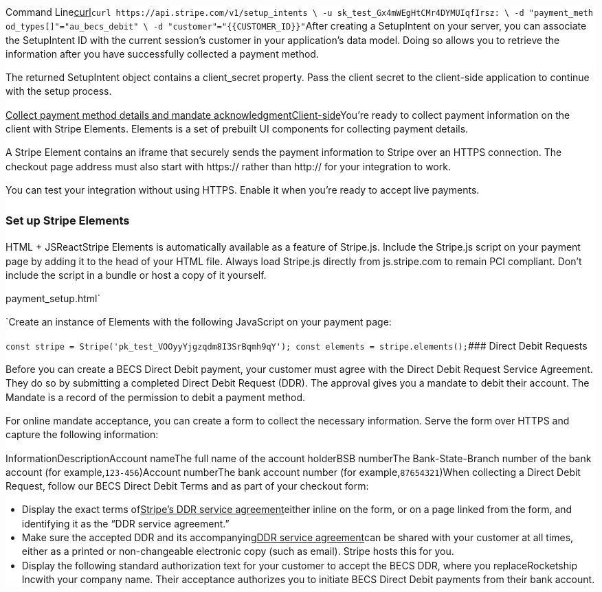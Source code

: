 Command Line[curl](#)`curl https://api.stripe.com/v1/setup_intents \
  -u sk_test_Gx4mWEgHtCMr4DYMUIqfIrsz: \
  -d "payment_method_types[]"="au_becs_debit" \
  -d "customer"="{{CUSTOMER_ID}}"`After creating a SetupIntent on your server, you can associate the SetupIntent ID with the current session’s customer in your application’s data model. Doing so allows you to retrieve the information after you have successfully collected a payment method.

The returned SetupIntent object contains a client_secret property. Pass the client secret to the client-side application to continue with the setup process.

[Collect payment method details and mandate acknowledgmentClient-side](#web-collect-payment-method-details)You’re ready to collect payment information on the client with Stripe Elements. Elements is a set of prebuilt UI components for collecting payment details.

A Stripe Element contains an iframe that securely sends the payment information to Stripe over an HTTPS connection. The checkout page address must also start with https:// rather than http:// for your integration to work.

You can test your integration without using HTTPS. Enable it when you’re ready to accept live payments.

### Set up Stripe Elements

HTML + JSReactStripe Elements is automatically available as a feature of Stripe.js. Include the Stripe.js script on your payment page by adding it to the head of your HTML file. Always load Stripe.js directly from js.stripe.com to remain PCI compliant. Don’t include the script in a bundle or host a copy of it yourself.

payment_setup.html`<head>
  <title>Payment Setup</title>
  <script src="https://js.stripe.com/v3/"></script>
</head>`Create an instance of Elements with the following JavaScript on your payment page:

`const stripe = Stripe('pk_test_VOOyyYjgzqdm8I3SrBqmh9qY');
const elements = stripe.elements();`### Direct Debit Requests

Before you can create a BECS Direct Debit payment, your customer must agree with the Direct Debit Request Service Agreement. They do so by submitting a completed Direct Debit Request (DDR). The approval gives you a mandate to debit their account. The Mandate is a record of the permission to debit a payment method.

For online mandate acceptance, you can create a form to collect the necessary information. Serve the form over HTTPS and capture the following information:

InformationDescriptionAccount nameThe full name of the account holderBSB numberThe Bank-State-Branch number of the bank account (for example,`123-456`)Account numberThe bank account number (for example,`87654321`)When collecting a Direct Debit Request, follow our BECS Direct Debit Terms and as part of your checkout form:

- Display the exact terms of[Stripe’s DDR service agreement](https://stripe.com/au-becs-dd-service-agreement/legal)either inline on the form, or on a page linked from the form, and identifying it as the “DDR service agreement.”
- Make sure the accepted DDR and its accompanying[DDR service agreement](https://stripe.com/au-becs-dd-service-agreement/legal)can be shared with your customer at all times, either as a printed or non-changeable electronic copy (such as email). Stripe hosts this for you.
- Display the following standard authorization text for your customer to accept the BECS DDR, where you replaceRocketship Incwith your company name. Their acceptance authorizes you to initiate BECS Direct Debit payments from their bank account.
